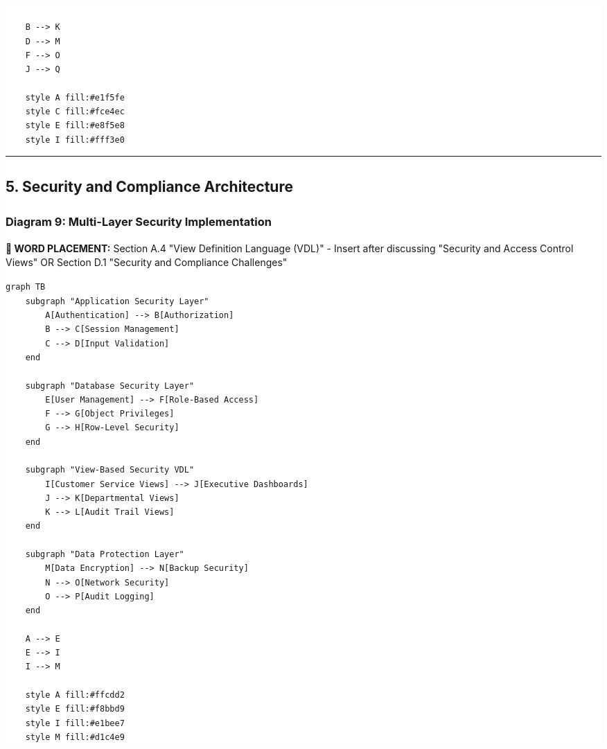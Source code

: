 ```mermaid

    B --> K
    D --> M
    F --> O
    J --> Q

    style A fill:#e1f5fe
    style C fill:#fce4ec
    style E fill:#e8f5e8
    style I fill:#fff3e0
```

---

## 5. Security and Compliance Architecture

### Diagram 9: Multi-Layer Security Implementation

**📍 WORD PLACEMENT:** Section A.4 "View Definition Language (VDL)" - Insert after discussing "Security and Access Control Views" OR Section D.1 "Security and Compliance Challenges"

```mermaid
graph TB
    subgraph "Application Security Layer"
        A[Authentication] --> B[Authorization]
        B --> C[Session Management]
        C --> D[Input Validation]
    end

    subgraph "Database Security Layer"
        E[User Management] --> F[Role-Based Access]
        F --> G[Object Privileges]
        G --> H[Row-Level Security]
    end

    subgraph "View-Based Security VDL"
        I[Customer Service Views] --> J[Executive Dashboards]
        J --> K[Departmental Views]
        K --> L[Audit Trail Views]
    end

    subgraph "Data Protection Layer"
        M[Data Encryption] --> N[Backup Security]
        N --> O[Network Security]
        O --> P[Audit Logging]
    end

    A --> E
    E --> I
    I --> M

    style A fill:#ffcdd2
    style E fill:#f8bbd9
    style I fill:#e1bee7
    style M fill:#d1c4e9
```

